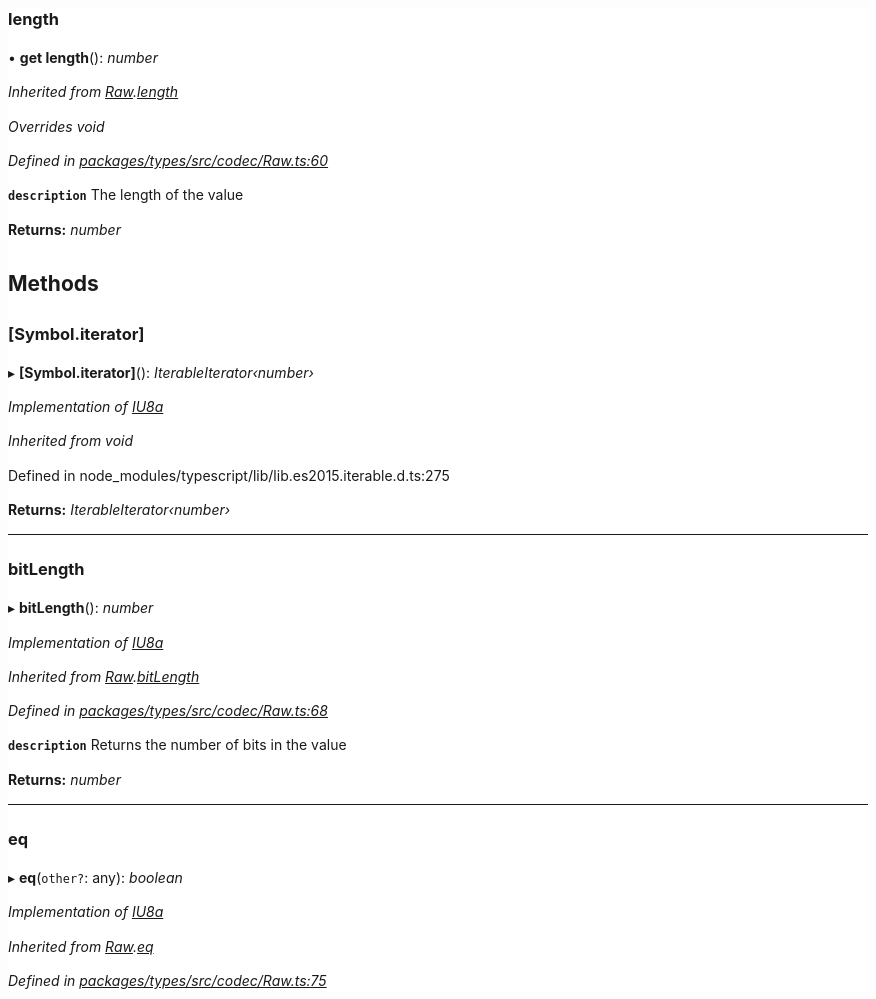 ###  length

• **get length**(): *number*

*Inherited from [Raw](_codec_raw_.raw.md).[length](_codec_raw_.raw.md#length)*

*Overrides void*

*Defined in [packages/types/src/codec/Raw.ts:60](https://github.com/polkadot-js/api/blob/bd57359dc/packages/types/src/codec/Raw.ts#L60)*

**`description`** The length of the value

**Returns:** *number*

## Methods

###  [Symbol.iterator]

▸ **[Symbol.iterator]**(): *IterableIterator‹number›*

*Implementation of [IU8a](../interfaces/_types_.iu8a.md)*

*Inherited from void*

Defined in node_modules/typescript/lib/lib.es2015.iterable.d.ts:275

**Returns:** *IterableIterator‹number›*

___

###  bitLength

▸ **bitLength**(): *number*

*Implementation of [IU8a](../interfaces/_types_.iu8a.md)*

*Inherited from [Raw](_codec_raw_.raw.md).[bitLength](_codec_raw_.raw.md#bitlength)*

*Defined in [packages/types/src/codec/Raw.ts:68](https://github.com/polkadot-js/api/blob/bd57359dc/packages/types/src/codec/Raw.ts#L68)*

**`description`** Returns the number of bits in the value

**Returns:** *number*

___

###  eq

▸ **eq**(`other?`: any): *boolean*

*Implementation of [IU8a](../interfaces/_types_.iu8a.md)*

*Inherited from [Raw](_codec_raw_.raw.md).[eq](_codec_raw_.raw.md#eq)*

*Defined in [packages/types/src/codec/Raw.ts:75](https://github.com/polkadot-js/api/blob/bd57359dc/packages/types/src/codec/Raw.ts#L75)*
